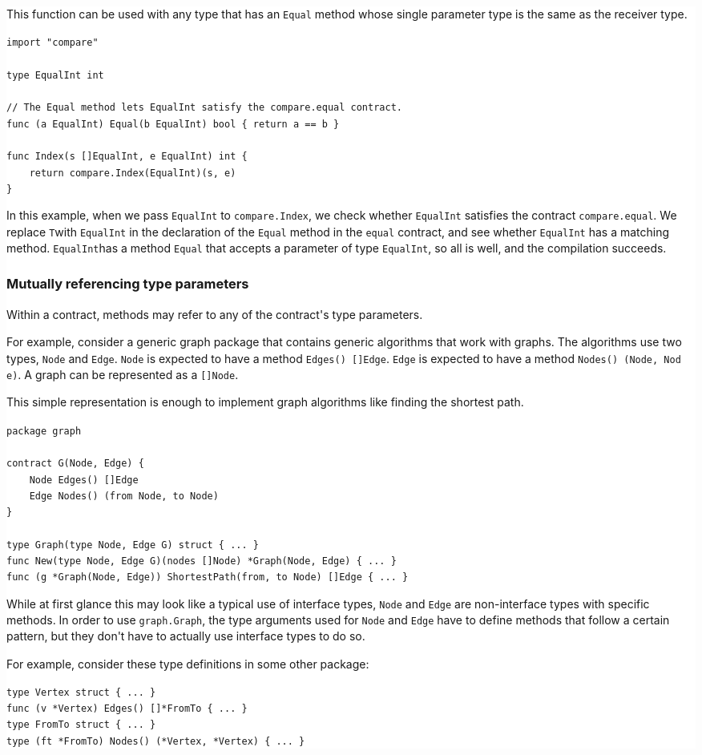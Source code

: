 This function can be used with any type that has an `Equal` method whose single parameter type is the same as the receiver type.

```
import "compare"

type EqualInt int

// The Equal method lets EqualInt satisfy the compare.equal contract.
func (a EqualInt) Equal(b EqualInt) bool { return a == b }

func Index(s []EqualInt, e EqualInt) int {
	return compare.Index(EqualInt)(s, e)
}
```

In this example, when we pass `EqualInt` to `compare.Index`, we check whether `EqualInt` satisfies the contract `compare.equal`. We replace `T`with `EqualInt` in the declaration of the `Equal` method in the `equal` contract, and see whether `EqualInt` has a matching method. `EqualInt`has a method `Equal` that accepts a parameter of type `EqualInt`, so all is well, and the compilation succeeds.

### Mutually referencing type parameters

Within a contract, methods may refer to any of the contract's type parameters.

For example, consider a generic graph package that contains generic algorithms that work with graphs. The algorithms use two types, `Node` and `Edge`. `Node` is expected to have a method `Edges() []Edge`. `Edge` is expected to have a method `Nodes() (Node, Node)`. A graph can be represented as a `[]Node`.

This simple representation is enough to implement graph algorithms like finding the shortest path.

```
package graph

contract G(Node, Edge) {
	Node Edges() []Edge
	Edge Nodes() (from Node, to Node)
}

type Graph(type Node, Edge G) struct { ... }
func New(type Node, Edge G)(nodes []Node) *Graph(Node, Edge) { ... }
func (g *Graph(Node, Edge)) ShortestPath(from, to Node) []Edge { ... }
```

While at first glance this may look like a typical use of interface types, `Node` and `Edge` are non-interface types with specific methods. In order to use `graph.Graph`, the type arguments used for `Node` and `Edge` have to define methods that follow a certain pattern, but they don't have to actually use interface types to do so.

For example, consider these type definitions in some other package:

```
type Vertex struct { ... }
func (v *Vertex) Edges() []*FromTo { ... }
type FromTo struct { ... }
type (ft *FromTo) Nodes() (*Vertex, *Vertex) { ... }
```
